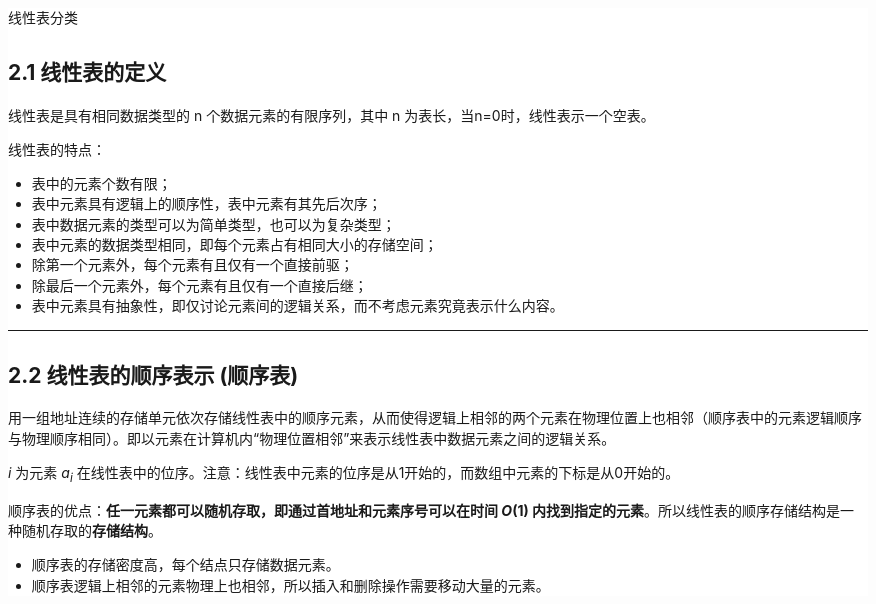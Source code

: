 线性表分类

 ## 2.1 线性表的定义

线性表是具有相同数据类型的 n 个数据元素的有限序列，其中 n 为表长，当n=0时，线性表示一个空表。

线性表的特点：

- 表中的元素个数有限；
- 表中元素具有逻辑上的顺序性，表中元素有其先后次序；
- 表中数据元素的类型可以为简单类型，也可以为复杂类型；
- 表中元素的数据类型相同，即每个元素占有相同大小的存储空间；
- 除第一个元素外，每个元素有且仅有一个直接前驱；
- 除最后一个元素外，每个元素有且仅有一个直接后继；
- 表中元素具有抽象性，即仅讨论元素间的逻辑关系，而不考虑元素究竟表示什么内容。

---

## 2.2 线性表的顺序表示 (顺序表)

 用一组地址连续的存储单元依次存储线性表中的顺序元素，从而使得逻辑上相邻的两个元素在物理位置上也相邻（顺序表中的元素逻辑顺序与物理顺序相同）。即以元素在计算机内“物理位置相邻”来表示线性表中数据元素之间的逻辑关系。

$i$ 为元素 $a_i$ 在线性表中的位序。注意：线性表中元素的位序是从1开始的，而数组中元素的下标是从0开始的。

顺序表的优点：**任一元素都可以随机存取，即通过首地址和元素序号可以在时间 $O(1)$ 内找到指定的元素**。所以线性表的顺序存储结构是一种随机存取的**存储结构**。

- 顺序表的存储密度高，每个结点只存储数据元素。
- 顺序表逻辑上相邻的元素物理上也相邻，所以插入和删除操作需要移动大量的元素。
